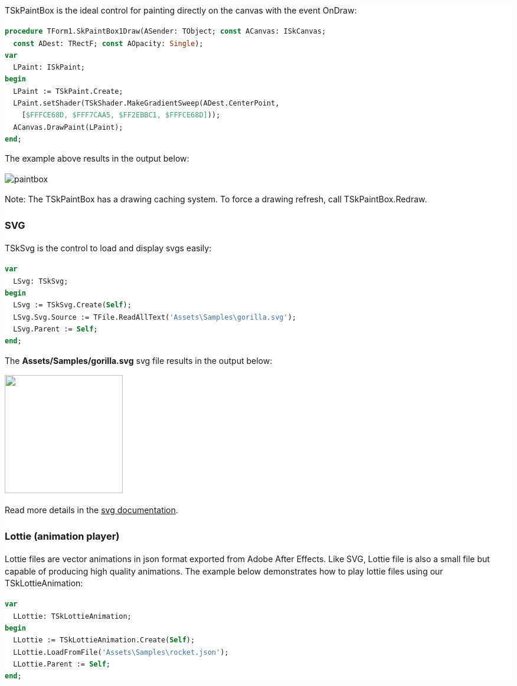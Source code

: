 TSkPaintBox is the ideal control for painting directly on the canvas with the event OnDraw:

```pascal
procedure TForm1.SkPaintBox1Draw(ASender: TObject; const ACanvas: ISkCanvas;
  const ADest: TRectF; const AOpacity: Single);
var
  LPaint: ISkPaint;
begin
  LPaint := TSkPaint.Create;
  LPaint.setShader(TSkShader.MakeGradientSweep(ADest.CenterPoint,
    [$FFFCE68D, $FFF7CAA5, $FF2EBBC1, $FFFCE68D]));
  ACanvas.DrawPaint(LPaint);
end;
```

The example above results in the output below:

![paintbox](Assets/Documents/paintbox.png)

Note: The TSkPaintBox has a drawing caching system. To force a drawing refresh, call TSkPaintBox.Redraw.



### SVG

TSkSvg is the control to load and display svgs easily:

```pascal
var
  LSvg: TSkSvg;
begin
  LSvg := TSkSvg.Create(Self);
  LSvg.Svg.Source := TFile.ReadAllText('Assets\Samples\gorilla.svg');
  LSvg.Parent := Self;
end;
```

The **Assets/Samples/gorilla.svg** svg file results in the output below:

<img src="Assets/Samples/gorilla.svg" width=200 height=200>

Read more details in the [svg documentation](./Documents/SVG.md).



### Lottie (animation player)

Lottie files are vector animations in json format exported from Adobe After Effects. Like SVG, Lottie file is also a small file but capable of producing high quality animations.
The example below demonstrates how to play lottie files using our TSkLottieAnimation:


```pascal
var
  LLottie: TSkLottieAnimation;
begin
  LLottie := TSkLottieAnimation.Create(Self);
  LLottie.LoadFromFile('Assets\Samples\rocket.json');
  LLottie.Parent := Self;
end;
```
